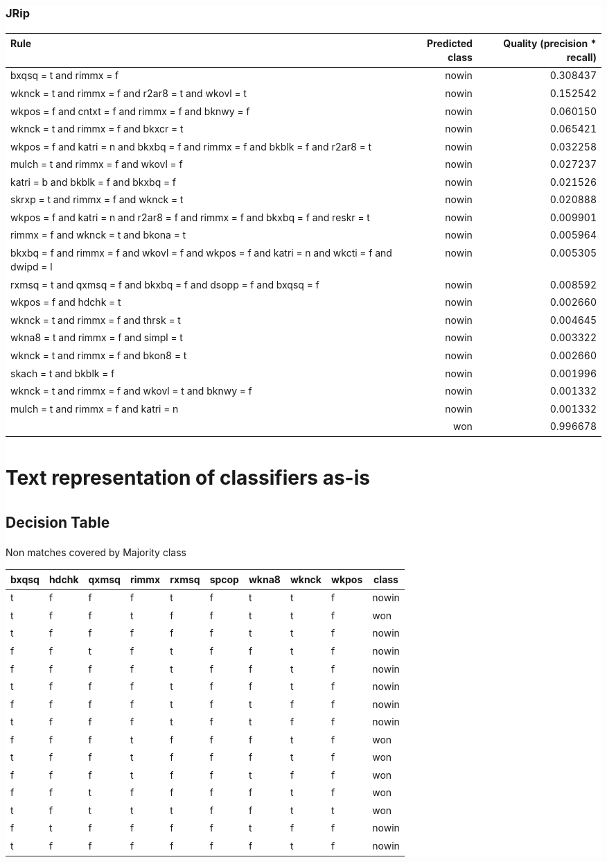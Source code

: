### JRip

| Rule | Predicted class | Quality (precision * recall) |
|:----|----:|----:|
| bxqsq = t and rimmx = f | nowin | 0.308437 |
| wknck = t and rimmx = f and r2ar8 = t and wkovl = t | nowin | 0.152542 |
| wkpos = f and cntxt = f and rimmx = f and bknwy = f | nowin | 0.060150 |
| wknck = t and rimmx = f and bkxcr = t | nowin | 0.065421 |
| wkpos = f and katri = n and bkxbq = f and rimmx = f and bkblk = f and r2ar8 = t | nowin | 0.032258 |
| mulch = t and rimmx = f and wkovl = f | nowin | 0.027237 |
| katri = b and bkblk = f and bkxbq = f | nowin | 0.021526 |
| skrxp = t and rimmx = f and wknck = t | nowin | 0.020888 |
| wkpos = f and katri = n and r2ar8 = f and rimmx = f and bkxbq = f and reskr = t | nowin | 0.009901 |
| rimmx = f and wknck = t and bkona = t | nowin | 0.005964 |
| bkxbq = f and rimmx = f and wkovl = f and wkpos = f and katri = n and wkcti = f and dwipd = l | nowin | 0.005305 |
| rxmsq = t and qxmsq = f and bkxbq = f and dsopp = f and bxqsq = f | nowin | 0.008592 |
| wkpos = f and hdchk = t | nowin | 0.002660 |
| wknck = t and rimmx = f and thrsk = t | nowin | 0.004645 |
| wkna8 = t and rimmx = f and simpl = t | nowin | 0.003322 |
| wknck = t and rimmx = f and bkon8 = t | nowin | 0.002660 |
| skach = t and bkblk = f | nowin | 0.001996 |
| wknck = t and rimmx = f and wkovl = t and bknwy = f | nowin | 0.001332 |
| mulch = t and rimmx = f and katri = n | nowin | 0.001332 |
|  | won | 0.996678 |


# Text representation of classifiers as-is

## Decision Table

Non matches covered by Majority class

bxqsq|hdchk|qxmsq|rimmx|rxmsq|spcop|wkna8|wknck|wkpos|class
---|---|---|---|---|---|---|---|---|---
t|f|f|f|t|f|t|t|f|nowin
t|f|f|t|f|f|t|t|f|won
t|f|f|f|f|f|t|t|f|nowin
f|f|t|f|t|f|f|t|f|nowin
f|f|f|f|t|f|f|t|f|nowin
t|f|f|f|t|f|f|t|f|nowin
f|f|f|f|t|f|t|f|f|nowin
t|f|f|f|t|f|t|f|f|nowin
f|f|f|t|f|f|f|t|f|won
t|f|f|t|f|f|f|t|f|won
f|f|f|t|f|f|t|f|f|won
f|f|t|f|f|f|f|t|f|won
t|f|t|t|t|f|f|t|t|won
f|t|f|f|f|f|t|f|f|nowin
t|f|f|f|f|f|f|t|f|nowin